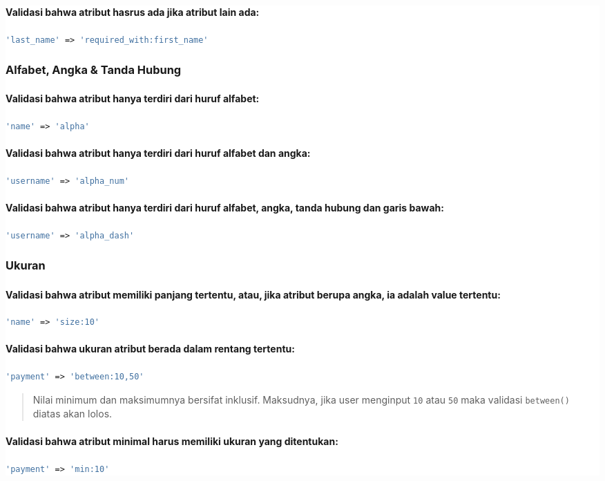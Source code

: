 #### Validasi bahwa atribut hasrus ada jika atribut lain ada:

```php
'last_name' => 'required_with:first_name'
```

<a id="alfabet-angka--tanda-hubung"></a>
### Alfabet, Angka & Tanda Hubung

#### Validasi bahwa atribut hanya terdiri dari huruf alfabet:

```php
'name' => 'alpha'
```

#### Validasi bahwa atribut hanya terdiri dari huruf alfabet dan angka:

```php
'username' => 'alpha_num'
```

#### Validasi bahwa atribut hanya terdiri dari huruf alfabet, angka, tanda hubung dan garis bawah:

```php
'username' => 'alpha_dash'
```


<a id="ukuran"></a>
### Ukuran

#### Validasi bahwa atribut memiliki panjang tertentu, atau, jika atribut berupa angka, ia adalah value tertentu:

```php
'name' => 'size:10'
```

#### Validasi bahwa ukuran atribut berada dalam rentang tertentu:

```php
'payment' => 'between:10,50'
```

>  Nilai minimum dan maksimumnya bersifat inklusif. Maksudnya, jika user menginput `10` atau `50`
   maka validasi `between()` diatas akan lolos.

#### Validasi bahwa atribut minimal harus memiliki ukuran yang ditentukan:

```php
'payment' => 'min:10'
```
